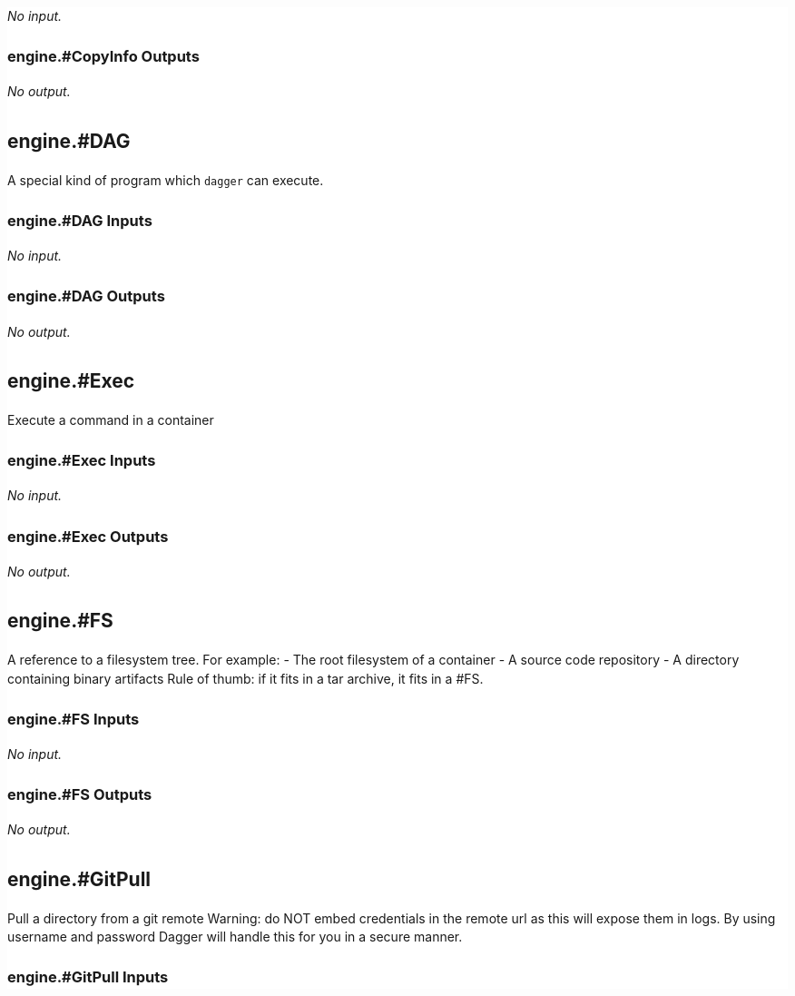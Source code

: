 _No input._

### engine.#CopyInfo Outputs

_No output._

## engine.#DAG

A special kind of program which `dagger` can execute.

### engine.#DAG Inputs

_No input._

### engine.#DAG Outputs

_No output._

## engine.#Exec

Execute a command in a container

### engine.#Exec Inputs

_No input._

### engine.#Exec Outputs

_No output._

## engine.#FS

A reference to a filesystem tree. For example:  - The root filesystem of a container  - A source code repository  - A directory containing binary artifacts Rule of thumb: if it fits in a tar archive, it fits in a #FS.

### engine.#FS Inputs

_No input._

### engine.#FS Outputs

_No output._

## engine.#GitPull

Pull a directory from a git remote Warning: do NOT embed credentials in the remote url as this will expose them in logs. By using username and password Dagger will handle this for you in a secure manner.

### engine.#GitPull Inputs
